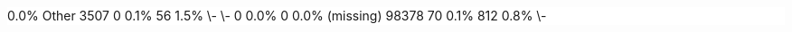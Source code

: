<td class="gt_row gt_right">
0.0%
</td>
</tr>
<tr>
<td class="gt_row gt_center">
Other
</td>
<td class="gt_row gt_center">
3507
</td>
<td class="gt_row gt_center">
0
</td>
<td class="gt_row gt_right">
0.1%
</td>
<td class="gt_row gt_center">
56
</td>
<td class="gt_row gt_right">
1.5%
</td>
<td class="gt_row gt_center">
\-
</td>
<td class="gt_row gt_right">
\-
</td>
<td class="gt_row gt_center">
0
</td>
<td class="gt_row gt_right">
0.0%
</td>
<td class="gt_row gt_center">
0
</td>
<td class="gt_row gt_right">
0.0%
</td>
</tr>
<tr>
<td class="gt_row gt_center">
(missing)
</td>
<td class="gt_row gt_center">
98378
</td>
<td class="gt_row gt_center">
70
</td>
<td class="gt_row gt_right">
0.1%
</td>
<td class="gt_row gt_center">
812
</td>
<td class="gt_row gt_right">
0.8%
</td>
<td class="gt_row gt_center">
\-
</td>